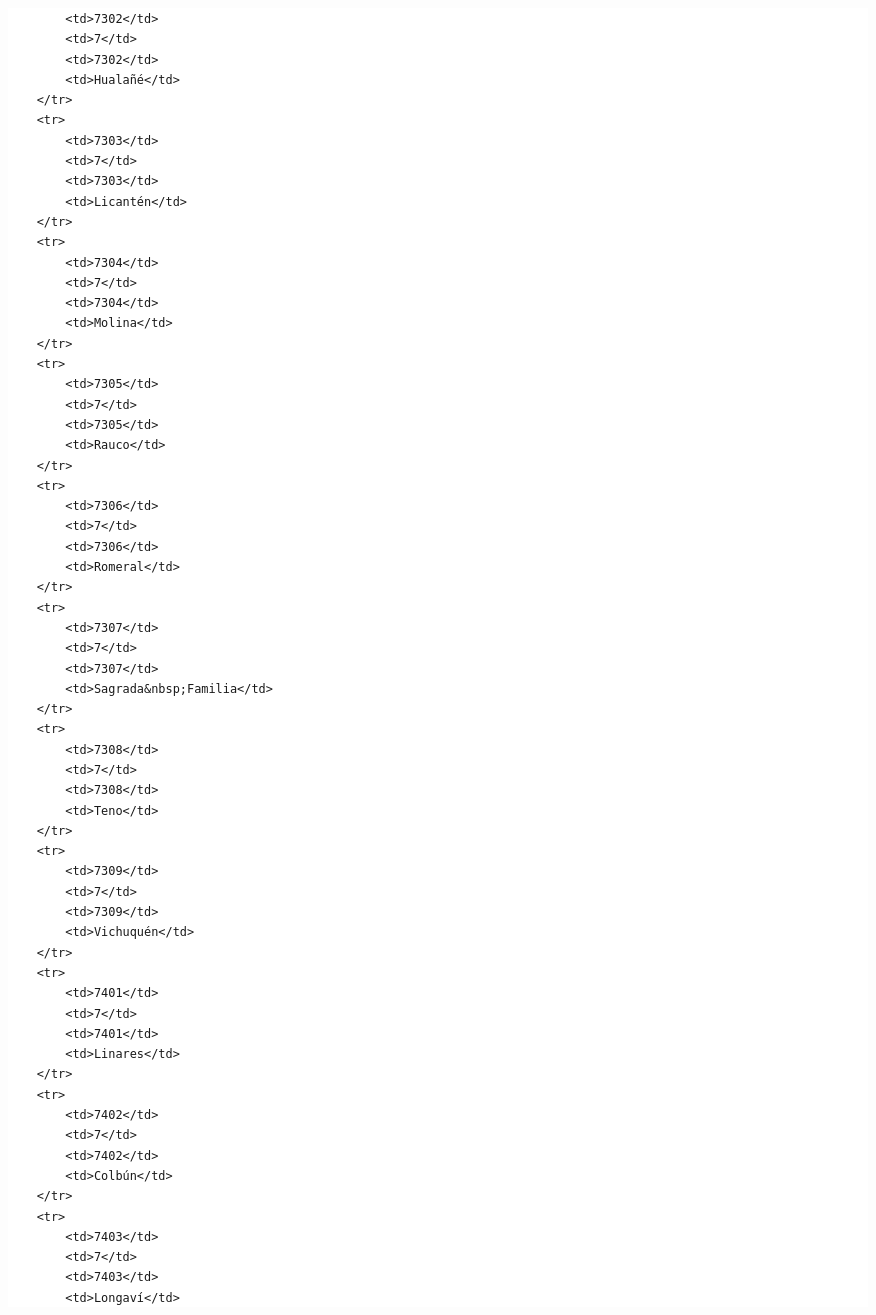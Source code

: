 			<td>7302</td>
			<td>7</td>
			<td>7302</td>
			<td>Hualañé</td>
		</tr>
		<tr>
			<td>7303</td>
			<td>7</td>
			<td>7303</td>
			<td>Licantén</td>
		</tr>
		<tr>
			<td>7304</td>
			<td>7</td>
			<td>7304</td>
			<td>Molina</td>
		</tr>
		<tr>
			<td>7305</td>
			<td>7</td>
			<td>7305</td>
			<td>Rauco</td>
		</tr>
		<tr>
			<td>7306</td>
			<td>7</td>
			<td>7306</td>
			<td>Romeral</td>
		</tr>
		<tr>
			<td>7307</td>
			<td>7</td>
			<td>7307</td>
			<td>Sagrada&nbsp;Familia</td>
		</tr>
		<tr>
			<td>7308</td>
			<td>7</td>
			<td>7308</td>
			<td>Teno</td>
		</tr>
		<tr>
			<td>7309</td>
			<td>7</td>
			<td>7309</td>
			<td>Vichuquén</td>
		</tr>
		<tr>
			<td>7401</td>
			<td>7</td>
			<td>7401</td>
			<td>Linares</td>
		</tr>
		<tr>
			<td>7402</td>
			<td>7</td>
			<td>7402</td>
			<td>Colbún</td>
		</tr>
		<tr>
			<td>7403</td>
			<td>7</td>
			<td>7403</td>
			<td>Longaví</td>